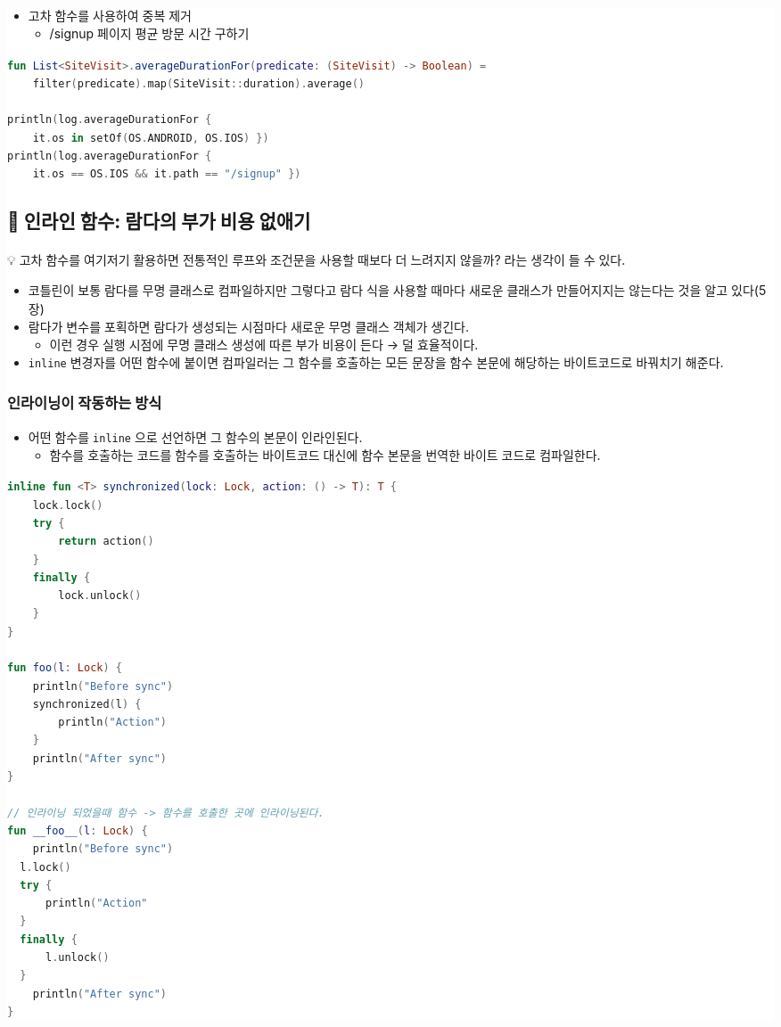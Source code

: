 - 고차 함수를 사용하여 중복 제거
    - /signup 페이지 평균 방문 시간 구하기

```kotlin
fun List<SiteVisit>.averageDurationFor(predicate: (SiteVisit) -> Boolean) =
    filter(predicate).map(SiteVisit::duration).average()

println(log.averageDurationFor {
    it.os in setOf(OS.ANDROID, OS.IOS) })
println(log.averageDurationFor {
    it.os == OS.IOS && it.path == "/signup" })
```

## 📍 인라인 함수: 람다의 부가 비용 없애기

<aside>
💡 고차 함수를 여기저기 활용하면 전통적인 루프와 조건문을 사용할 때보다 더 느려지지 않을까? 라는 생각이 들 수 있다.

</aside>

- 코틀린이 보통 람다를 무명 클래스로 컴파일하지만 그렇다고 람다 식을 사용할 때마다 새로운 클래스가 만들어지지는 않는다는 것을 알고 있다(5장)
- 람다가 변수를 포획하면 람다가 생성되는 시점마다 새로운 무명 클래스 객체가 생긴다.
    - 이런 경우 실행 시점에 무명 클래스 생성에 따른 부가 비용이 든다 → 덜 효율적이다.
- `inline` 변경자를 어떤 함수에 붙이면 컴파일러는 그 함수를 호출하는 모든 문장을 함수 본문에 해당하는 바이트코드로 바꿔치기 해준다.

### 인라이닝이 작동하는 방식

- 어떤 함수를 `inline` 으로 선언하면 그 함수의 본문이 인라인된다.
    - 함수를 호출하는 코드를 함수를 호출하는 바이트코드 대신에 함수 본문을 번역한 바이트 코드로 컴파일한다.

```kotlin
inline fun <T> synchronized(lock: Lock, action: () -> T): T {
    lock.lock()
    try {
        return action()
    }
    finally {
        lock.unlock()
    }
}

fun foo(l: Lock) {
    println("Before sync")
    synchronized(l) {
        println("Action")
    }
    println("After sync")
}

// 인라이닝 되었을때 함수 -> 함수를 호출한 곳에 인라이닝된다.
fun __foo__(l: Lock) {
	println("Before sync")
  l.lock()
  try {
      println("Action"
  }
  finally {
      l.unlock()
  }
	println("After sync")
}
```
